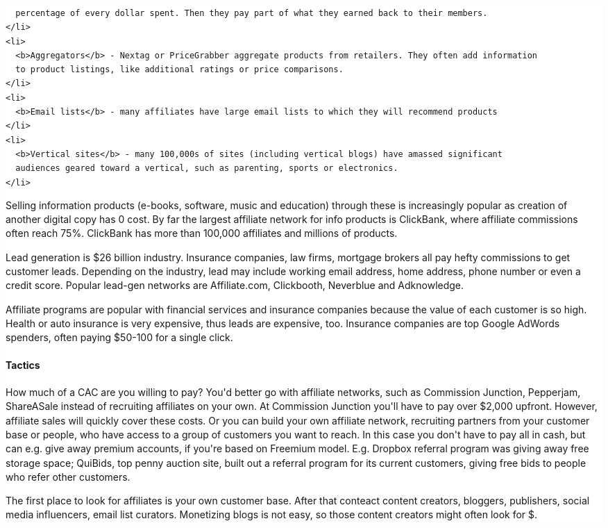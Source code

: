      percentage of every dollar spent. Then they pay part of what they earned back to their members.
    </li>
    <li>
      <b>Aggregators</b> - Nextag or PriceGrabber aggregate products from retailers. They often add information
      to product listings, like additional ratings or price comparisons.
    </li>
    <li>
      <b>Email lists</b> - many affiliates have large email lists to which they will recommend products
    </li>
    <li>
      <b>Vertical sites</b> - many 100,000s of sites (including vertical blogs) have amassed significant
      audiences geared toward a vertical, such as parenting, sports or electronics.
    </li>
  </ul>
  <p>
    Selling information products (e-books, software, music and education) through these is increasingly popular
    as creation of another digital copy has 0 cost. By far the largest affiliate network for info products is
    ClickBank, where affiliate commissions often reach 75%. ClickBank has more than 100,000 affiliates and
    millions of products.
  </p>
  <p>
    Lead generation is $26 billion industry. Insurance companies, law firms, mortgage brokers all pay hefty
    commissions to get customer leads. Depending on the industry, lead may include working email address, home
    address, phone number or even a credit score. Popular lead-gen networks are Affiliate.com, Clickbooth,
    Neverblue and Adknowledge.
  </p>
  <p>
    Affiliate programs are popular with financial services and insurance companies because the value of each
    customer is so high. Health or auto insurance is very expensive, thus leads are expensive, too. Insurance
    companies are top Google AdWords spenders, often paying $50-100 for a single click.
  </p>
  <h4>Tactics</h4>
  <p>
    How much of a CAC are you willing to pay? You'd better go with affiliate networks, such as Commission Junction,
    Pepperjam, ShareASale instead of recruiting affiliates on your own. At Commission Junction you'll have to pay
    over $2,000 upfront. However, affiliate sales will quickly cover these costs. Or you can build your own
    affiliate network, recruiting partners from your customer base or people, who have access to a group of
    customers you want to reach. In this case you don't have to pay all in cash, but can e.g. give away premium
    accounts, if you're based on Freemium model. E.g. Dropbox referral program was giving away free storage space;
    QuiBids, top penny auction site, built out a referral program for its current customers, giving free bids to
    people who refer other customers.
  </p>
  <p>
    The first place to look for affiliates is your own customer base. After that conteact content creators,
    bloggers, publishers, social media influencers, email list curators. Monetizing blogs is not easy, so those
    content creators might often look for $.